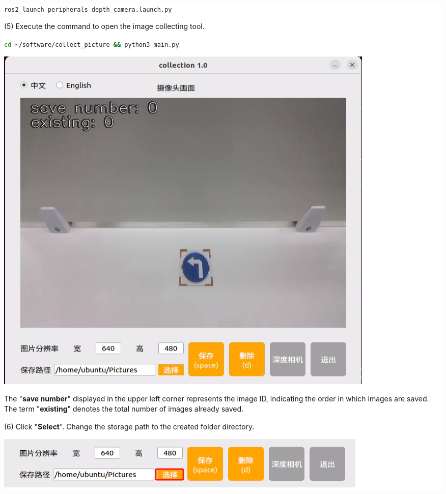 ```bash
ros2 launch peripherals depth_camera.launch.py
```

(5) Execute the command to open the image collecting tool.

```bash
cd ~/software/collect_picture && python3 main.py
```

<img  class="common_img" src="../_static/media/chapter_10/11.4/media/image7.png"  />

The "**save number**" displayed in the upper left corner represents the image ID, indicating the order in which images are saved. The term "**existing**" denotes the total number of images already saved.

(6) Click "**Select**". Change the storage path to the created folder directory.

<img  class="common_img" src="../_static/media/chapter_10/11.4/media/image8.png"  />
